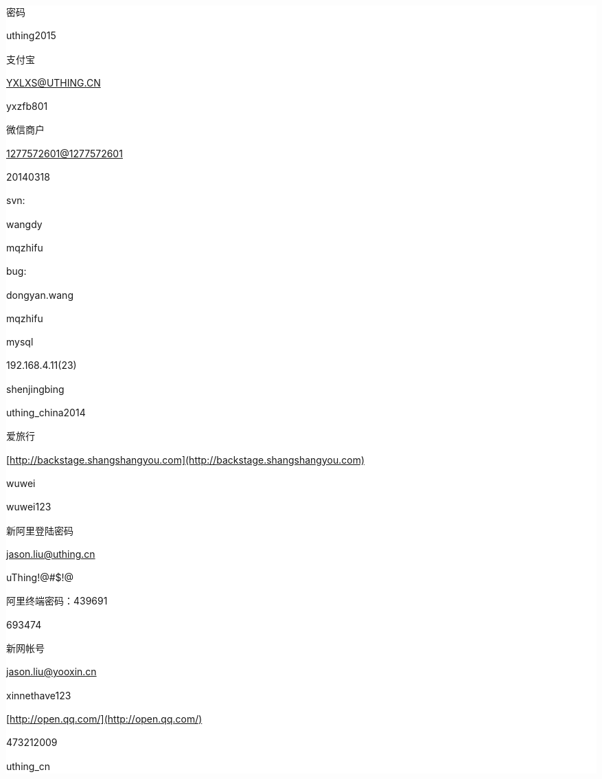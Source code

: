 密码

uthing2015

支付宝

[YXLXS@UTHING.CN](mailto:YXLXS@UTHING.CN)

yxzfb801

微信商户

[1277572601@1277572601](mailto:1277572601@1277572601)

20140318

svn:

wangdy

mqzhifu

bug:

dongyan.wang

mqzhifu

mysql    

192.168.4.11\(23\)

shenjingbing

uthing\_china2014

爱旅行

[http://backstage.shangshangyou.com](http://backstage.shangshangyou.com)

wuwei

wuwei123

新阿里登陆密码

[jason.liu@uthing.cn](mailto:jason.liu@uthing.cn)

uThing\!@\#$\!@

阿里终端密码：439691

693474

新网帐号

[jason.liu@yooxin.cn](mailto:jason.liu@yooxin.cn)

xinnethave123

[http://open.qq.com/](http://open.qq.com/)

473212009

uthing\_cn
